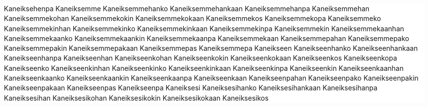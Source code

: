 Kaneiksehenpa
Kaneiksemme
Kaneiksemmehanko
Kaneiksemmehankaan
Kaneiksemmehanpa
Kaneiksemmehan
Kaneiksemmekohan
Kaneiksemmekokin
Kaneiksemmekokaan
Kaneiksemmekos
Kaneiksemmekopa
Kaneiksemmeko
Kaneiksemmekinhan
Kaneiksemmekinko
Kaneiksemmekinkaan
Kaneiksemmekinpa
Kaneiksemmekin
Kaneiksemmekaanhan
Kaneiksemmekaanko
Kaneiksemmekaankin
Kaneiksemmekaanpa
Kaneiksemmekaan
Kaneiksemmepahan
Kaneiksemmepako
Kaneiksemmepakin
Kaneiksemmepakaan
Kaneiksemmepas
Kaneiksemmepa
Kaneikseen
Kaneikseenhanko
Kaneikseenhankaan
Kaneikseenhanpa
Kaneikseenhan
Kaneikseenkohan
Kaneikseenkokin
Kaneikseenkokaan
Kaneikseenkos
Kaneikseenkopa
Kaneikseenko
Kaneikseenkinhan
Kaneikseenkinko
Kaneikseenkinkaan
Kaneikseenkinpa
Kaneikseenkin
Kaneikseenkaanhan
Kaneikseenkaanko
Kaneikseenkaankin
Kaneikseenkaanpa
Kaneikseenkaan
Kaneikseenpahan
Kaneikseenpako
Kaneikseenpakin
Kaneikseenpakaan
Kaneikseenpas
Kaneikseenpa
Kaneiksesi
Kaneiksesihanko
Kaneiksesihankaan
Kaneiksesihanpa
Kaneiksesihan
Kaneiksesikohan
Kaneiksesikokin
Kaneiksesikokaan
Kaneiksesikos